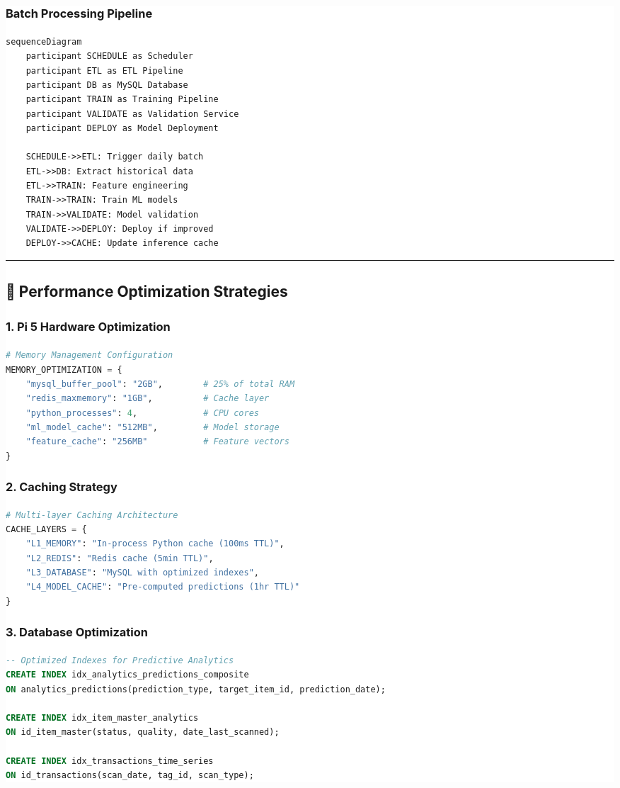 ### Batch Processing Pipeline
```mermaid
sequenceDiagram
    participant SCHEDULE as Scheduler
    participant ETL as ETL Pipeline
    participant DB as MySQL Database
    participant TRAIN as Training Pipeline
    participant VALIDATE as Validation Service
    participant DEPLOY as Model Deployment

    SCHEDULE->>ETL: Trigger daily batch
    ETL->>DB: Extract historical data
    ETL->>TRAIN: Feature engineering
    TRAIN->>TRAIN: Train ML models
    TRAIN->>VALIDATE: Model validation
    VALIDATE->>DEPLOY: Deploy if improved
    DEPLOY->>CACHE: Update inference cache
```

---

## 🚀 Performance Optimization Strategies

### 1. **Pi 5 Hardware Optimization**
```python
# Memory Management Configuration
MEMORY_OPTIMIZATION = {
    "mysql_buffer_pool": "2GB",        # 25% of total RAM
    "redis_maxmemory": "1GB",          # Cache layer
    "python_processes": 4,             # CPU cores
    "ml_model_cache": "512MB",         # Model storage
    "feature_cache": "256MB"           # Feature vectors
}
```

### 2. **Caching Strategy**
```python
# Multi-layer Caching Architecture
CACHE_LAYERS = {
    "L1_MEMORY": "In-process Python cache (100ms TTL)",
    "L2_REDIS": "Redis cache (5min TTL)", 
    "L3_DATABASE": "MySQL with optimized indexes",
    "L4_MODEL_CACHE": "Pre-computed predictions (1hr TTL)"
}
```

### 3. **Database Optimization**
```sql
-- Optimized Indexes for Predictive Analytics
CREATE INDEX idx_analytics_predictions_composite 
ON analytics_predictions(prediction_type, target_item_id, prediction_date);

CREATE INDEX idx_item_master_analytics 
ON id_item_master(status, quality, date_last_scanned);

CREATE INDEX idx_transactions_time_series 
ON id_transactions(scan_date, tag_id, scan_type);
```
